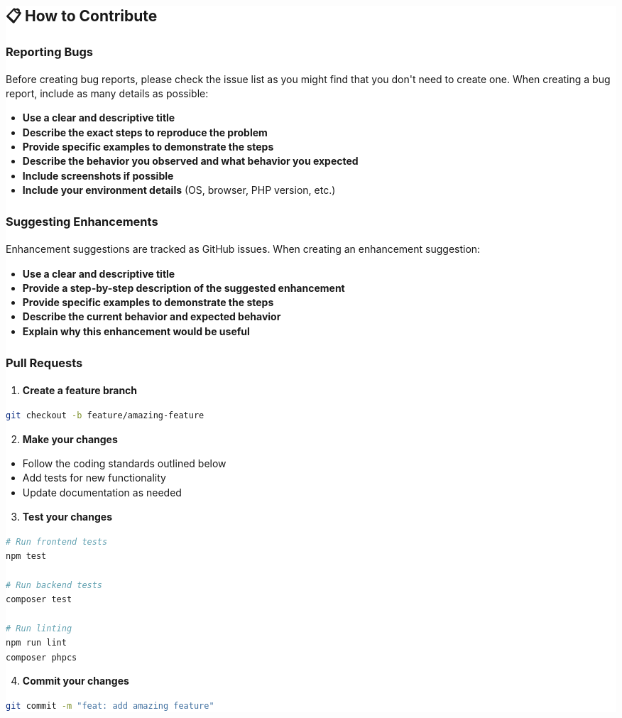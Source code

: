 ## 📋 How to Contribute

### Reporting Bugs

Before creating bug reports, please check the issue list as you might find that you don't need to create one. When creating a bug report, include as many details as possible:

- **Use a clear and descriptive title**
- **Describe the exact steps to reproduce the problem**
- **Provide specific examples to demonstrate the steps**
- **Describe the behavior you observed and what behavior you expected**
- **Include screenshots if possible**
- **Include your environment details** (OS, browser, PHP version, etc.)

### Suggesting Enhancements

Enhancement suggestions are tracked as GitHub issues. When creating an enhancement suggestion:

- **Use a clear and descriptive title**
- **Provide a step-by-step description of the suggested enhancement**
- **Provide specific examples to demonstrate the steps**
- **Describe the current behavior and expected behavior**
- **Explain why this enhancement would be useful**

### Pull Requests

1. **Create a feature branch**
```bash
git checkout -b feature/amazing-feature
```

2. **Make your changes**
- Follow the coding standards outlined below
- Add tests for new functionality
- Update documentation as needed

3. **Test your changes**
```bash
# Run frontend tests
npm test

# Run backend tests
composer test

# Run linting
npm run lint
composer phpcs
```

4. **Commit your changes**
```bash
git commit -m "feat: add amazing feature"
```
